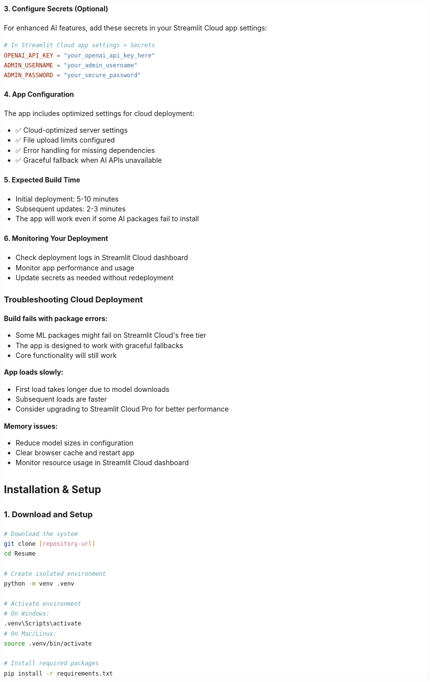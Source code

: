 #### 3. Configure Secrets (Optional)
For enhanced AI features, add these secrets in your Streamlit Cloud app settings:

```toml
# In Streamlit Cloud app settings > Secrets
OPENAI_API_KEY = "your_openai_api_key_here"
ADMIN_USERNAME = "your_admin_username"  
ADMIN_PASSWORD = "your_secure_password"
```

#### 4. App Configuration
The app includes optimized settings for cloud deployment:
- ✅ Cloud-optimized server settings
- ✅ File upload limits configured
- ✅ Error handling for missing dependencies
- ✅ Graceful fallback when AI APIs unavailable

#### 5. Expected Build Time
- Initial deployment: 5-10 minutes
- Subsequent updates: 2-3 minutes
- The app will work even if some AI packages fail to install

#### 6. Monitoring Your Deployment
- Check deployment logs in Streamlit Cloud dashboard
- Monitor app performance and usage
- Update secrets as needed without redeployment

### Troubleshooting Cloud Deployment

**Build fails with package errors:**
- Some ML packages might fail on Streamlit Cloud's free tier
- The app is designed to work with graceful fallbacks
- Core functionality will still work

**App loads slowly:**
- First load takes longer due to model downloads
- Subsequent loads are faster
- Consider upgrading to Streamlit Cloud Pro for better performance

**Memory issues:**
- Reduce model sizes in configuration
- Clear browser cache and restart app
- Monitor resource usage in Streamlit Cloud dashboard

## Installation & Setup

### 1. Download and Setup
```bash
# Download the system
git clone [repository-url]
cd Resume

# Create isolated environment
python -m venv .venv

# Activate environment
# On Windows:
.venv\Scripts\activate
# On Mac/Linux:
source .venv/bin/activate

# Install required packages
pip install -r requirements.txt
```
